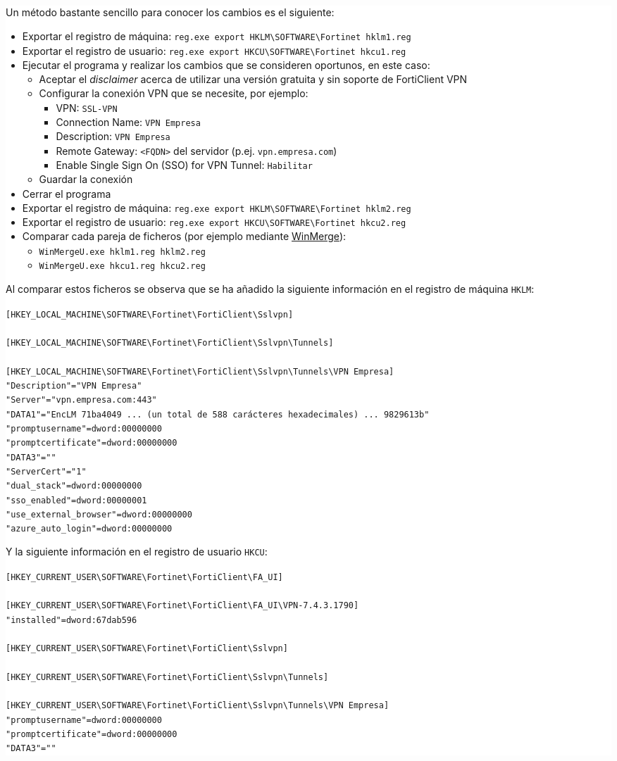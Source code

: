 Un método bastante sencillo para conocer los cambios es el siguiente:

* Exportar el registro de máquina: `reg.exe export HKLM\SOFTWARE\Fortinet hklm1.reg`
* Exportar el registro de usuario: `reg.exe export HKCU\SOFTWARE\Fortinet hkcu1.reg`
* Ejecutar el programa y realizar los cambios que se consideren oportunos, en este caso:
  * Aceptar el _disclaimer_ acerca de utilizar una versión gratuita y sin soporte de FortiClient VPN
  * Configurar la conexión VPN que se necesite, por ejemplo:
    * VPN: `SSL-VPN`
    * Connection Name: `VPN Empresa`
    * Description: `VPN Empresa`
    * Remote Gateway: `<FQDN>` del servidor (p.ej. `vpn.empresa.com`)
    * Enable Single Sign On (SSO) for VPN Tunnel: `Habilitar`
  * Guardar la conexión
* Cerrar el programa
* Exportar el registro de máquina: `reg.exe export HKLM\SOFTWARE\Fortinet hklm2.reg`
* Exportar el registro de usuario: `reg.exe export HKCU\SOFTWARE\Fortinet hkcu2.reg`
* Comparar cada pareja de ficheros (por ejemplo mediante [WinMerge](https://winmerge.org/)):
  * `WinMergeU.exe hklm1.reg hklm2.reg`
  * `WinMergeU.exe hkcu1.reg hkcu2.reg`

Al comparar estos ficheros se observa que se ha añadido la siguiente información en el registro de máquina `HKLM`:

```
[HKEY_LOCAL_MACHINE\SOFTWARE\Fortinet\FortiClient\Sslvpn]

[HKEY_LOCAL_MACHINE\SOFTWARE\Fortinet\FortiClient\Sslvpn\Tunnels]

[HKEY_LOCAL_MACHINE\SOFTWARE\Fortinet\FortiClient\Sslvpn\Tunnels\VPN Empresa]
"Description"="VPN Empresa"
"Server"="vpn.empresa.com:443"
"DATA1"="EncLM 71ba4049 ... (un total de 588 carácteres hexadecimales) ... 9829613b"
"promptusername"=dword:00000000
"promptcertificate"=dword:00000000
"DATA3"=""
"ServerCert"="1"
"dual_stack"=dword:00000000
"sso_enabled"=dword:00000001
"use_external_browser"=dword:00000000
"azure_auto_login"=dword:00000000
```

Y la siguiente información en el registro de usuario `HKCU`:

```
[HKEY_CURRENT_USER\SOFTWARE\Fortinet\FortiClient\FA_UI]

[HKEY_CURRENT_USER\SOFTWARE\Fortinet\FortiClient\FA_UI\VPN-7.4.3.1790]
"installed"=dword:67dab596

[HKEY_CURRENT_USER\SOFTWARE\Fortinet\FortiClient\Sslvpn]

[HKEY_CURRENT_USER\SOFTWARE\Fortinet\FortiClient\Sslvpn\Tunnels]

[HKEY_CURRENT_USER\SOFTWARE\Fortinet\FortiClient\Sslvpn\Tunnels\VPN Empresa]
"promptusername"=dword:00000000
"promptcertificate"=dword:00000000
"DATA3"=""
```
